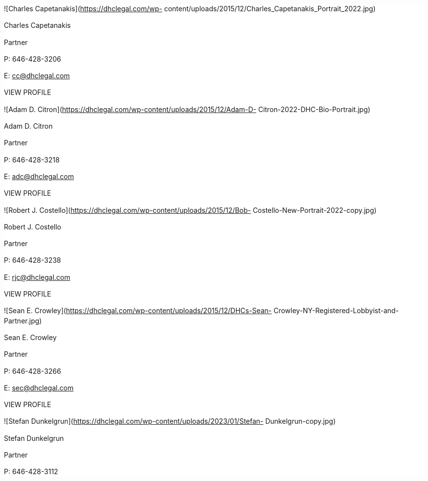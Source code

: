 ![Charles Capetanakis](https://dhclegal.com/wp-
content/uploads/2015/12/Charles_Capetanakis_Portrait_2022.jpg)

Charles Capetanakis

Partner

P: 646-428-3206

E: cc@dhclegal.com

VIEW PROFILE

![Adam D. Citron](https://dhclegal.com/wp-content/uploads/2015/12/Adam-D-
Citron-2022-DHC-Bio-Portrait.jpg)

Adam D. Citron

Partner

P: 646-428-3218

E: adc@dhclegal.com

VIEW PROFILE

![Robert J. Costello](https://dhclegal.com/wp-content/uploads/2015/12/Bob-
Costello-New-Portrait-2022-copy.jpg)

Robert J. Costello

Partner

P: 646-428-3238

E: rjc@dhclegal.com

VIEW PROFILE

![Sean E. Crowley](https://dhclegal.com/wp-content/uploads/2015/12/DHCs-Sean-
Crowley-NY-Registered-Lobbyist-and-Partner.jpg)

Sean E. Crowley

Partner

P: 646-428-3266

E: sec@dhclegal.com

VIEW PROFILE

![Stefan Dunkelgrun](https://dhclegal.com/wp-content/uploads/2023/01/Stefan-
Dunkelgrun-copy.jpg)

Stefan Dunkelgrun

Partner

P: 646-428-3112
